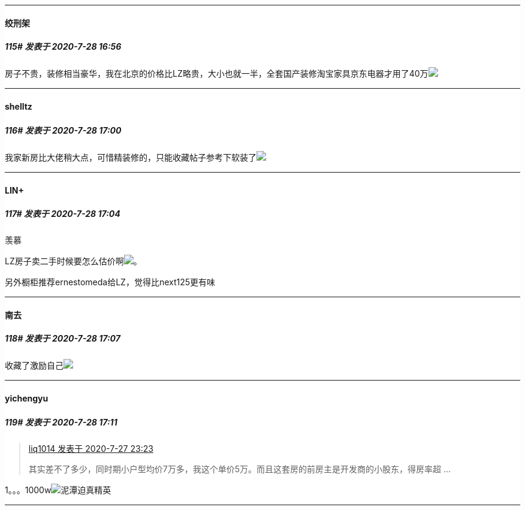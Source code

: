 
-----

####  绞刑架  
##### 115#       发表于 2020-7-28 16:56


房子不贵，装修相当豪华，我在北京的价格比LZ略贵，大小也就一半，全套国产装修淘宝家具京东电器才用了40万<img src="https://static.saraba1st.com/image/smiley/face2017/125.png" referrerpolicy="no-referrer">


-----

####  shelltz  
##### 116#       发表于 2020-7-28 17:00


我家新房比大佬稍大点，可惜精装修的，只能收藏帖子参考下软装了<img src="https://static.saraba1st.com/image/smiley/face2017/037.png" referrerpolicy="no-referrer">


-----

####  LIN+  
##### 117#       发表于 2020-7-28 17:04


羡慕


LZ房子卖二手时候要怎么估价啊<img src="https://static.saraba1st.com/image/smiley/face2017/143.png" referrerpolicy="no-referrer">。


另外橱柜推荐ernestomeda给LZ，觉得比next125更有味


-----

####  南去  
##### 118#       发表于 2020-7-28 17:07


收藏了激励自己<img src="https://static.saraba1st.com/image/smiley/face2017/009.gif" referrerpolicy="no-referrer">


-----

####  yichengyu  
##### 119#       发表于 2020-7-28 17:11


<blockquote><a href="httphttps://bbs.saraba1st.com/2b/forum.php?mod=redirect&amp;goto=findpost&amp;pid=48233817&amp;ptid=1914902" target="_blank">liq1014 发表于 2020-7-27 23:23</a>

其实差不了多少，同时期小户型均价7万多，我这个单价5万。而且这套房的前房主是开发商的小股东，得房率超 ...</blockquote>
1。。。1000w<img src="https://static.saraba1st.com/image/smiley/face2017/004.gif" referrerpolicy="no-referrer">泥潭迫真精英


-----
